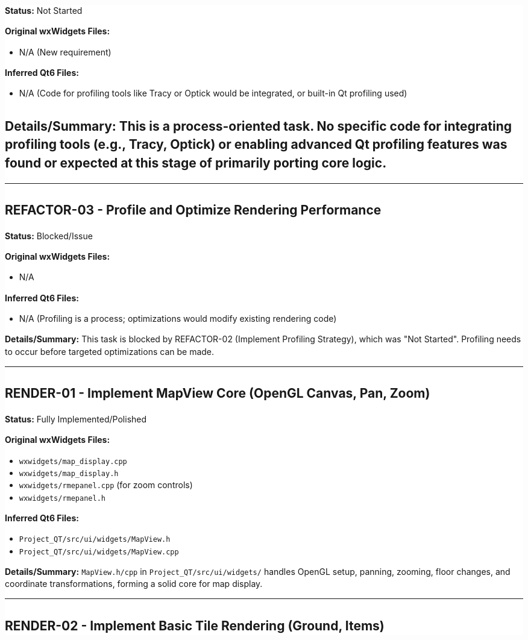 **Status:** Not Started

**Original wxWidgets Files:**
- N/A (New requirement)

**Inferred Qt6 Files:**
- N/A (Code for profiling tools like Tracy or Optick would be integrated, or built-in Qt profiling used)

**Details/Summary:**
This is a process-oriented task. No specific code for integrating profiling tools (e.g., Tracy, Optick) or enabling advanced Qt profiling features was found or expected at this stage of primarily porting core logic.
---
---
## REFACTOR-03 - Profile and Optimize Rendering Performance

**Status:** Blocked/Issue

**Original wxWidgets Files:**
- N/A

**Inferred Qt6 Files:**
- N/A (Profiling is a process; optimizations would modify existing rendering code)

**Details/Summary:**
This task is blocked by REFACTOR-02 (Implement Profiling Strategy), which was "Not Started". Profiling needs to occur before targeted optimizations can be made.

---
## RENDER-01 - Implement MapView Core (OpenGL Canvas, Pan, Zoom)

**Status:** Fully Implemented/Polished

**Original wxWidgets Files:**
- `wxwidgets/map_display.cpp`
- `wxwidgets/map_display.h`
- `wxwidgets/rmepanel.cpp` (for zoom controls)
- `wxwidgets/rmepanel.h`

**Inferred Qt6 Files:**
- `Project_QT/src/ui/widgets/MapView.h`
- `Project_QT/src/ui/widgets/MapView.cpp`

**Details/Summary:**
`MapView.h/cpp` in `Project_QT/src/ui/widgets/` handles OpenGL setup, panning, zooming, floor changes, and coordinate transformations, forming a solid core for map display.

---
## RENDER-02 - Implement Basic Tile Rendering (Ground, Items)

